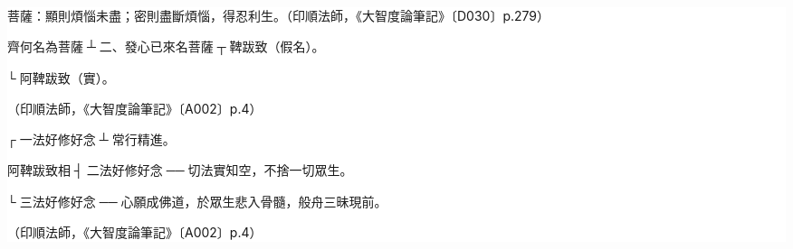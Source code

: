 [^1]: 顯法：三乘聖果斷盡煩惱，是福田。秘密：無生忍菩薩，煩惱斷，具六通，利眾生。（印順法師，《大智度論筆記》〔D029〕p.279）

菩薩：顯則煩惱未盡；密則盡斷煩惱，得忍利生。（印順法師，《大智度論筆記》〔D030〕p.279）

[^2]: 乃＝反【宋】【元】【明】【宮】，乃＋（至）【石】。（大正25，85d，n.3）

[^3]: 無生法忍：名字生死相斷，出三界，不墮眾生數。（印順法師，《大智度論筆記》〔C010〕p.199）

[^4]: 阿羅漢：滅後不墮眾生數。（印順法師，《大智度論筆記》〔D022〕p.267）

[^5]: 參見Lamotte（1944, p.237, n.1）：《經集》（優婆私婆學童所問）,
v.1075-1076; Saṃyutta（《相應部》）, IV, pp.376-377。

[^6]: 出不＝不生【宮】，＝生不【聖】。（大正25，85d，n.20）

[^7]: 已＝當【聖】。（大正25，85d，n.21）

[^8]: 《大正藏》原作「樂」，今依《高麗藏》作「槃」（第14冊，408b9）。

[^9]: 無生法忍：破諸法，知實相，得法身。（印順法師，《大智度論筆記》〔C010〕p.200）

[^10]: 二乘差別：狹小、廣大，自利、普利，多生空、說二空，小眾、二眾。（印順法師，《大智度論筆記》〔C010〕p.200）

[^11]: 辯＝辨【元】【宮】。（大正25，85d，n.29）

[^12]: 抒（^ㄕㄨ）：1.舀出，汲出。《詩‧大雅‧生民》"或舂或揄"毛傳："揄，抒臼也。"孔穎達疏："謂抒米以出臼也。"（《漢語大詞典》（六），p.426）

[^13]: 入不二法門：等觀一切法。不思議智，無量悲心力能入。（印順法師，《大智度論筆記》〔D016〕p.259）

[^14]: 駛馬：疾馳之馬。南朝梁簡文帝《春日想上林》詩："香車雲母幰，駛馬黃金羈。"（《漢語大詞典》（十二），p.814）

[^15]: 銜（^ㄒㄧㄢˊ）：1.馬嚼子。青銅或鐵製，放在馬口內，用以勒馬，控制它的行止。（《漢語大詞典》（三），p.1064）

[^16]: 鎧（^ㄎㄞˇ）：古代作戰時護身的服裝，金屬製成。皮甲亦可稱鎧。（《漢語大詞典》（十一），p.1370）

[^17]: 轡勒（^ㄆㄟˋㄌㄜˋ）：駕馭牲口用的韁繩和帶嚼子的籠頭。《大戴禮記‧盛德》："不能御民者，棄其德法，譬猶御馬，棄轡勒而專以筴御馬，馬必傷，車必敗。"（《漢語大詞典》（九），p.1338）

[^18]: 大能受小，小不容大。（印順法師，《大智度論筆記》〔C010〕p.201）

[^19]: 諸乘皆入摩訶衍。（印順法師，《大智度論筆記》〔C010〕p.200）

[^20]: 菩提薩埵：大心眾生欲得諸佛道心，自利利他，度一切生，知法實性，行無上道，賢聖所讚故。為脫眾生生死索佛道。（印順法師，《大智度論筆記》〔D024〕p.273）

[^21]: 參見《大智度論》卷53（大正25，436b5-7）。

[^22]: ┌ 一、具足三事（大願、心不可動、精進）名菩薩。

齊何名為菩薩 ┴ 二、發心已來名菩薩 ┬ 鞞跋致（假名）。

└ 阿鞞跋致（實）。

（印順法師，《大智度論筆記》〔A002〕p.4）

[^23]: 參見Lamotte（1944, p.242,
n.1）：第九無礙道（無間道）斷有頂之第九種煩惱，因為他已斷除一切隨眠，所以得名「金剛喻定」。參見《俱舍論》卷24（大正29，126b）。

[^24]: 參見Lamotte（1944, p.243,
n.1）：此一問題在《大智度論》卷74（大正25，579b）會再討論。

[^25]: 參見Lamotte（1944, p.243,
n.2）：參見《俱舍論》卷25（大正29，129a）。

[^26]: 參見《大智度論》，卷3。（大正25，80a26-27）

[^27]: ┌ 一心集諸善法。

┌ 一法好修好念 ┴ 常行精進。

阿鞞跋致相 ┤ 二法好修好念 ── 切法實知空，不捨一切眾生。

└ 三法好修好念 ── 心願成佛道，於眾生悲入骨髓，般舟三昧現前。

（印順法師，《大智度論筆記》〔A002〕p.4）

[^28]: 參見《摩訶般若波羅蜜經》卷16〈55
不退品〉（大正8，339a9-341b6），卷17〈56
堅固品〉（大正8，341b14-343c14）。

[^29]: 參見Lamotte（1944, p.244,
n.1）：《大智度論》在下文又兩度提及本經：卷15（大正25，173c），卷26（大正25，249c）。

[^30]: 參見《雜阿含經》卷27（727經）（大正2，195c6-16）。

[^31]: 參見Lamotte（1944, p.245,
n.1）：《大智度論》此處是重述阿毘曇之菩薩教理，然後再於下節予以評破。其所摘述之資料來源是《大毘婆沙論》卷176-177（大正27，886c-894c）。這些說明後來經世親收入其《俱舍論》卷18（大正29，94c-95b），眾賢在其《順正理論》卷44（大正29，590a-591b）亦予引述。

[^32]: 菩提薩埵：小乘六解。（印順法師，《大智度論筆記》〔D024〕p.273）

[^33]: 參見Lamotte（1944, p.245,
n.2）：參照《大毘婆沙論》卷176（大正27，886c）。

[^34]: 參見《大毘婆沙論》卷176（大正27，887a）。

[^35]: 參見《阿毘達磨發智論》卷18：「^齊何名菩薩？答：齊能造作增長相異熟業。得何名菩薩？答：得相異熟業。」（大正26，1018a14-15）《阿毘達磨大毘婆沙論》卷176（大正27，886c27-28）。

[^36]: 參見Lamotte（1944, p.246,
n.3）：這些資料全部均認為菩薩的志業須費時三阿僧祇劫又百劫。而在巴利文獻，一般均認為四阿僧祇劫又十萬劫：Jātaka（《本生經》）,
I, p.2; Visuddhimagga（《清淨道論》）, I,
p.302──至於大乘則說法不一，有三、七或三十三阿僧祇等不同的時期，其不同在於對菩薩在地前及地中應費時多久而有所區別，參見《攝大乘論本》（大正31，146a25-b2）。

[^37]: 關於「阿僧祇」數量大小，《大毘婆沙論》中列舉七家的說法，參見《大毘婆沙論》卷177（大正27，890c-892a16）。

[^38]: 參見《大毘婆沙論》卷176：
^菩薩乃至[初]{.underline}無數劫滿時，雖具修種種難行苦行，而未能決定自知作佛。
[第二]{.underline}無數劫滿時，雖能決定自知作佛，而猶未敢發無畏言：「我當作佛！」
[第三]{.underline}無數劫滿已，修妙相業時，亦決定知：「我當作佛！」亦發無畏師子吼言：「我當作佛！」（大正27，886c12-27）

[^39]: 參見Lamotte（1944, p.248,
n.1）：釋迦牟尼在三阿僧祇劫中分別敬事七萬五千、七萬六千及七萬七千佛陀。而在三阿僧祇中各阿僧祇劫之末分別敬事尸棄佛，然燈佛，毘婆尸佛。見《大毘婆沙論》卷178（大正27，892c）；《俱舍論》卷18（大正29，95a）；《順正理論》卷44（大正29，591b）。


[^40]: 參見Lamotte（1944, p.248,
[^41]: ┌ 初 ── 心不自知作佛 ──── 離女人身
[^42]: 三十二相：
[^43]: 參見Lamotte（1944, p.249,
[^44]: 參見Lamotte（1944, p.249,
[^45]: 參見《大毘婆沙論》卷177（大正27，887b26-29）
[^46]: 參見《大毘婆沙論》卷177（大正27，888a1-5）
[^47]: 參見Lamotte（1944, p.250,
[^48]: 關於「幾許名一福德」之問題，有多種說法：《大智度論》此處列出七種；《大毘婆沙論》說有九種（大正27，889c25-890b）；《俱舍論》卷18僅列出三種（大正29，95a14-18）；《順正理論》則有五種（大正29，591a）。
[^49]: 參見Lamotte（1944, p.251,
[^50]: 印順法師，《大智度論》（標點本），p.143：認為此「不」字為衍字，應刪。
[^51]: 捄（^ㄐㄧㄡˋ）：1.同"救"。救援。《戰國策‧秦策五》："亡趙自危，諸侯必懼。懼而相捄，則從事可成。"（《漢語大詞典》（六），p.595）
[^52]: 參見Lamotte（1944, p.252,
[^53]: 參見Lamotte（1944, p.252,
[^54]: 參見Lamotte（1944, p.254,
[^55]: 參見《大毘婆沙論》卷177（大正27，890b28-c5）。
[^56]: 參見《大毘婆沙論》卷177（大正27，890c5-9）。
[^57]: 《大智度論》此處所引《阿毘曇》提到六波羅蜜，但從現存《大毘婆沙論》卷178（大正27，892a26-c4）看來，迦濕彌羅國諸論師僅主張布施、持戒、精進、般若四種波羅蜜。
[^58]: 參見《大毘婆沙論》卷178（大正27，892a26-b21）
[^59]: 參見Lamotte（1944, p.255,
[^60]: （1）信＝護【宋】【元】【明】【宮】，＝𧩨【石】。（大正25，88d，n.13）
[^61]: （1）股：《說文》："股"，髀也。（《漢語大字典》（三），p.2051）
[^62]: （1）𨄔＝踹【元】【明】。（大正25，88d，n.21）
[^63]: （1）臗（^ㄎㄨㄢ）：同「髖」。1.臀部。2.股骨。（《漢語大字典》（三），p.2121）
[^64]: 項（^ㄒㄧㄤˋ）：1.頸的後部。亦泛指頸。（《漢語大詞典》（十二），p.229）
[^65]: 脊（^ㄐㄧˇ）：1.人或動物背部中間的骨肉，脊骨。（《漢語大詞典》（六），p.1254）
[^66]: 物＝人【石】。（大正25，88d，n.28）
[^67]: 怠＝迷【石】。（大正25，88d，n.32）
[^68]: 〔念我〕－【元】【明】【聖】【石】。（大正25，88d，n.36）
[^69]: 終＝眾【宋】【元】【明】【宮】【聖】【石】。（大正25，88d，n.37）
[^70]: 一切智：從慈悲生。（印順法師，《大智度論筆記》〔D029〕p.279）
[^71]: 參見Lamotte（1944, p.260,
[^72]: 匃（^ㄍㄞˋ）：丐之異體字。1.求，乞求。《文選‧劉孝標〈廣絕交論〉》："攀其鱗翼，丐其餘論。"李周翰注："丐，乞也。"2.給予。《魏書‧食貨志》："靈太后曾令公卿已下任力負物而取之，又數賚禁內左右，所費無貲，而不能一丐百姓也。"（《漢語大詞典》（一），p.341）
[^73]: 搔擾：動亂不安，擾亂。（《漢語大詞典》（六），p.785）
[^74]: 止＝山【宋】【元】【明】【宮】【聖】【石】。（大正25，89d，n.8）
[^75]: 參見Lamotte（1944, p.262,
[^76]: 周（ㄓㄡ）：1、周密，謹嚴。2、遍，遍及。《易‧繫辭上》："知周乎萬物而道濟天下，故不過。"《左傳‧隱公十一年》："瑕叔盈又以蝥弧登，周麾而呼曰：'君登矣。'"杜預注："周，遍也。"（《漢語大詞典》（三），p.293）
[^77]: 物＝初【宋】【宮】。（大正25，89d，n.18）
[^78]: 《大正藏》原作「已」，今依《高麗藏》作「己」（第14冊，413a12）。
[^79]: 信：2.守信用，實踐諾言。《左傳‧宣公二年》："賊民之主，不忠；棄君之命，不信。"《國語‧晉語二》："吾聞之，申生甚好信而彊，又失言於眾矣，雖欲有退，眾將責焉。"韋昭注："信，言必行之。"（《漢語大詞典》（一），p.1414）
[^80]: 要（ㄧㄠ）：5.指所訂立的誓約、盟約。漢荀悅《漢紀‧高后紀》："陵讓平勃曰：'諸君背要，何面目見高帝於地下？'"（《漢語大詞典》（八），p.753）
[^81]: 《大正藏》原作「麁足」，今依《高麗藏》作「鹿足」（第14冊，413b2）。
[^82]: （九百）＋九【聖】。（大正25，89d，n.29）
[^83]: 百＝九百九十九【聖】。（大正25，89d，n.30）
[^84]: 參見Lamotte（1944, p.264,
[^85]: 勤＝勢【聖】（大正25，89d，n.32）
[^86]: 參見Lamotte（1944, p.265,
[^87]: 參見Lamotte（1944, p.266,
[^88]: 參見Lamotte（1944, p.266,
[^89]: 參見Lamotte（1944, p.266,
[^90]: 參見《大毘婆沙論》卷178（大正27，892c12-893a10）。
[^91]: 大＝若【宮】。（大正25，89d，n.38）
[^92]: 中邊：佛常居中道。（印順法師，《大智度論筆記》〔D015〕p.258）
[^93]: 上三：兜率天位於「四天王天、三十三天、焰摩天」三天之上，或兜率天之上有「樂變化天、他化自在天、梵眾天」三天。
[^94]: 下三：兜率天位於「樂變化天、他化自在天、梵眾天」三天之下，或兜率天之下有「四天王天、三十三天、焰摩天」三天。
[^95]: 中國，對邊地而說。參見Lamotte（1944, p.268,
[^96]: 參見《大毘婆沙論》卷178（大正27，893b3-17）
[^97]: 參見Lamotte（1944, p.269, n.1）：根據Dīgha, II,
[^98]: 參見Lamotte（1944, p.269,
[^99]: 參見《大毘婆沙論》卷178（大正27，893a10-18）。
[^100]: 六＝五【石】。（大正25，90d，n.1）
[^101]: 正慧入胎：入住出胎如實知、不於父母生倒心。（印順法師，《大智度論筆記》〔C010〕p.201）
[^102]: 〔有〕－【聖】。（大正25，90d，n.2）
[^103]: 參見《大毘婆沙論》卷60（大正27，309a1-9）卷171（大正27，863c26-864a12）。
[^104]: 《一切經音義》卷26：「^歌羅羅時（受胎七日不淨和合之時也）。」（大正54，473c）
[^105]: 《翻譯名義集》卷6：「^頞部曇，或遏蒲曇，或頞浮陀，此云疱，狀如瘡疱，胎二七日。」（大正54，1160b21-22）
[^106]: 《翻譯名義集》卷6：「^蔽尸，或閉尺，或伽那，此云凝結，狀如就血，或云聚血，或云耎肉，胎三七日。」（大正54，1160b23-24）
[^107]: 《修行道地經》卷1：「^又二七日其胎稍轉譬如薄酪，至三七日似如生酪；又四七日精凝如熟酪，至五七日胎精遂變猶如生酥；又六七日變如息肉，至七七日轉如段肉；又八七日其堅如坏，至九七日變為五皰，兩肘兩髀及其頸項而從中出也；又十七日復有五皰，手腕脚腕及生其頭；十一七日續生二十四皰，手指足指眼耳鼻口此從中出。」（大正15，187a）
[^108]: 參見《大毘婆沙論》卷177（大正27，888a6-889a9），《大智度論》卷88（大正25，681a-683a）。
[^109]: 輞（^ㄨㄤˇ）：1.車輪的外框。（《漢語大詞典》（九），p.1287）
[^110]: 轂（^ㄍㄨˇ）：1.車輪的中心部位，周圍與車輻的一端相接，中有圓孔，用以插軸。2.車輪的代稱。（《漢語大詞典》（六），p.1509）
[^111]: 《大毘婆沙論》卷177：
[^112]: 𦟛＝嚴【聖】。（大正25，90d，n.24）
[^113]: 手足柔軟相，又作手足如兜羅綿相、手足細軟相，即手足極柔軟，如細劫波毳之相。
[^114]: 《翻譯名義集》：「^劫波育，或言劫具，即木綿也；正言迦波羅，此樹華名也，可以為布，高昌名㲲。罽賓國南，大者成樹；已北形小，狀如土蔡，有殼剖以出華如柳絮，可紐（女真）以為布。」（大正54，1172a18-21）
[^115]: 毳（^ㄘㄨㄟˋ）：3.指毛皮或毛織品所製衣服。（《漢語大詞典》（六），p.1012）
[^116]: （1）《大正藏》原作「膊」，今依《高麗藏》作「膞」（第14冊，414c15）。
[^117]: （1）《大正藏》原作「膊」，今依《高麗藏》作「膞」（第14冊，414c16）。
[^118]: （1）𦟛（^ㄔㄨㄥ）：同"傭"。均等，公平，齊整。（《漢語大字典》（三），p.2108）
[^119]: 參見Lamotte（1944, p.275,
[^120]: （1）穉（^ㄓˋ）：1.幼，後作「稚」。（《漢語大字典》（四），p.2633）
[^121]: 靡＝旋【元】【明】【聖】。（大正25，90d，n.32）
[^122]: （1）靡（^ㄇㄧˇ）：3.親順，順服。5.華麗，精美。6.細緻，細密。（《漢語大詞典》（十一），p.787）
[^123]: 比：11.近，靠近。（《漢語大詞典》（五），p.258）
[^124]: 《大毘婆沙論》卷177：「^十四者，身真金色相。謂佛身真金色，映奪世間一切金光，令不復現。如今時人所用鐵等，於今時所用金邊威光不現；今時所用金至佛在世時所用金邊威光不現；佛在世時所用金若至大海轉輪王路金砂贍部捺陀金邊威光不現；此金砂金若至七金山金邊威光不現；七金山金至妙高山王金邊威光不現；妙高山王金至三十三天莊嚴具金邊威光不現；如是展轉乃至樂變化天莊嚴具金至他化自在天莊嚴具金邊威光不現；此他化自在天莊嚴具金若至佛身金邊威光不現。是故佛身金色最勝，映奪一切世間金色。」（大正27，888b11-23）
[^125]: 參見Lamotte（1944, p.277,
[^126]: 隆＝平【元】【明】【聖】【石】。（大正25，90d，n.37）
[^127]: 項：1.頸的後部。亦泛指頸。（《漢語大詞典》（十二），p.229）
[^128]: 治：18.較量，匹敵。《戰國策‧趙策四》："齊秦交重趙，臣必見燕與韓魏亦且重趙也，皆且無敢與趙治。"《漢書‧韓安國傳》："甲肉袒謝，安國笑曰：'公等足與治乎？'"顏師古注："治謂當敵也，今人猶云對治。"（《漢語大詞典》（五），p.1122）
[^129]: 參見Lamotte（1944, p.278,
[^130]: 參見Lamotte（1944, p.278,
[^131]: 好＝厚【宋】【宮】【聖】。（大正25，91d，n.16）
[^132]: 舒（^ㄕㄨ）：7.伸，伸展，展開。（《漢語大詞典》（八），p.1085）
[^133]: 參見《大毘婆沙論》卷177（大正27，889b24-28）
[^134]: 菩薩七事勝輪王。（印順法師，《大智度論筆記》〔D007〕p.248）
[^135]: 參見《大毘婆沙論》卷177（大正27，889a10-11）。
[^136]: 參見《大毘婆沙論》卷177（大正27，889a12-19）。
[^137]: 參見《大毘婆沙論》卷177（大正27，889a28-b15）。
[^138]: 綩（^ㄨㄢˇ）：網。晉陸翽《鄴中記》："花中懸金箔織成綩囊。"（《漢語大詞典》（九），p.914）
[^139]: （1）綖（^ㄧㄢˊ）：1.古代覆在冠冕上的裝飾。（《漢語大詞典》（九），p.824）
[^140]: 《大正藏》原作「慢」，今依《高麗藏》作「幔」（第14冊，416a14）。
[^141]: 「十六功德石蜜乳糜」或作「^十六德香蜜乳糜」（《阿毘達磨大毘婆沙論》（大正27，532b15），或作「^十六轉甘味乳糜」（《阿毘達磨大毘婆沙論》（大正27，680a8-9），或作「^十六轉乳糜」（《阿毘達磨大毘婆沙論》（大正27，913c17），或作「^十六倍乳糜」（《根本說一切有部毘奈耶》（大正23，717a6），或作「^十六轉乳粥」（《根本說一切有部毘奈耶破僧事》（大正24，121c17-18）。
[^142]: 佛陀：小〔乘〕：得盡、無生智故，具十力等德故，總別相知諸法故。
[^143]: 參見Lamotte（1944, p.282,
[^144]: ［唐］湛然述，《法華文句記》卷10云：「^三達者，三明居極，故得達名。」（大正34，339c2-3）
[^145]: 參見《大毘婆沙論》卷176。（大正27，887a24-b12）
[^146]: 渠（^ㄑㄩˊ）：1.人工開鑿的水道，濠溝。（《漢語大詞典》（五），p.1359）
[^147]: 參見Lamotte（1944, p.284,
[^148]: 參見Lamotte（1944, p.286,
[^149]: 參見Lamotte（1944, p.286,
[^150]: 參見Lamotte（1944, p.286,
[^151]: 青黛：1.中藥名。也稱靛花。馬藍、木藍、蓼藍、菘藍等。2.青黑色的顏料。（《漢語大詞典》（十一），p.560）
[^152]: 參見Lamotte（1944, p.287,
[^153]: 參見《大毘婆沙論》卷177（大正27，889b15-24）
[^154]: 發心以來心不顛倒。（印順法師，《大智度論筆記》〔C010〕p.201）
[^155]: 授記：四種授記。（印順法師，《大智度論筆記》〔C010〕p.201）
[^156]: 《摩訶般若波羅蜜經》卷4〈13
[^157]: （1）反復：7.再三考慮，再三研究。（《漢語大詞典》（二），p.865）
[^158]: 三十二相：
[^159]: 參見Lamotte（1944, p.295,
[^160]: 《大智度論》卷40中同樣說到釋迦菩薩超九劫一事，如說：「^成就眾生者，有二種：有先自成功德然後度眾生者，有先成就眾生後自成功德者。如寶華佛欲涅槃時，觀二菩薩心，所謂彌勒、釋迦文菩薩：『彌勒菩薩自功德成就，弟子未成就；釋迦文菩薩弟子成就，自身未成就。成就多人難，自成則易。』作是念已，入雪山谷寶窟中，身放光明。是時釋迦文菩薩見佛，其心清淨，一足立，七日七夜以一偈讚佛。以是因緣，故超越九劫。」（大正25，349c29-350a8）此處並未對此作評論。
[^161]: 三種布施：下：財寶施，中：身布施，上：施心不著。（印順法師，《大智度論筆記》〔A022〕p.45）
[^162]: 非直：不但，不僅。《史記‧淮南衡山列傳》："今吾國雖小，然而勝兵者可得十餘萬，非直適戍之眾，鐖鑿棘矜也。"（《漢語大詞典》（十一），p.780）
[^163]: 三事心著不淨施：不知己身無我，不知受者無人，不知施物實性非一異。
[^164]: 〔別〕－【宋】【元】【明】【宮】。（大正25，92d，n.41）
[^165]: 般若：無量無邊如大海水。（印順法師，《大智度論筆記》〔C004〕p.186）
[^166]: 般若：二乘、初行不知，十地乃知。（印順法師，《大智度論筆記》〔C004〕p.186）
[^167]: 般若：世俗般若。（印順法師，《大智度論筆記》〔C004〕p.186）
[^168]: 說教：一相種種名說。（印順法師，《大智度論筆記》〔C007〕p.194）
[^169]: 正＝止【宋】【元】【明】【宮】。（大正25，93d，n.7）
[^170]: （若燈）＋明【宮】，（明若燈之）＋明【聖】【石】。（大正25，93d，n.13）
[^171]: 時＝國【元】【明】，〔時〕－【宋】【宮】【聖】。（大正25，93d，n.14）
[^172]: ┌ 一、十方皆有身心苦故 ┬──┬─ 有十方佛之理
[^173]: 參見Lamotte（1944, p.300,
[^174]: 參見Lamotte（1944, p.301,
[^175]: 〔未離欲〕－【聖】。（大正25，93d，n.19）
[^176]: 〔敬愛心重〕－【聖】。（大正25，93d，n.21）
[^177]: （愛著）＋歸【聖】。（大正25，93d，n.22）
[^178]: 參見Lamotte（1944, p.302,
[^179]: 〔佛〕－【宋】【元】【明】【宮】。（大正25，93d，n.28）
[^180]: 參見Lamotte（1944, p.304,
[^181]: 〔時〕－【宮】。（大正25，93d，n.30）
[^182]: 眾＋（多）【宋】【元】【明】。（大正25，93d，n.31）
[^183]: 答難：十方諸佛何不來度難。（印順法師，《大智度論筆記》〔C011〕p.201）
[^184]: 參見Lamotte（1944, p.307,
[^185]: 教道＝教導【宋】【元】【明】【宮】，＝導教【聖】。（大正25，93d，n.39）
[^186]: （1）二緣能生正見：從他聞法，自如法思。（印順法師，《大智度論筆記》〔A022〕p.43）